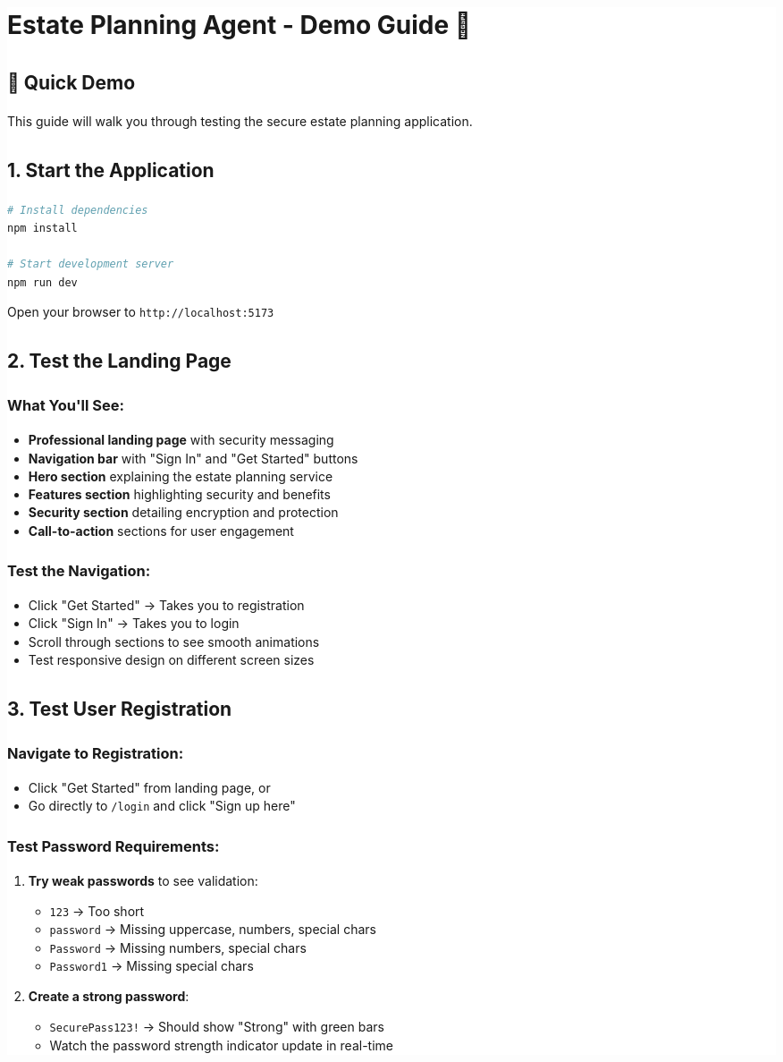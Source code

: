 # Estate Planning Agent - Demo Guide 🎯

## 🚀 Quick Demo

This guide will walk you through testing the secure estate planning application.

## 1. Start the Application

```bash
# Install dependencies
npm install

# Start development server
npm run dev
```

Open your browser to `http://localhost:5173`

## 2. Test the Landing Page

### What You'll See:
- **Professional landing page** with security messaging
- **Navigation bar** with "Sign In" and "Get Started" buttons
- **Hero section** explaining the estate planning service
- **Features section** highlighting security and benefits
- **Security section** detailing encryption and protection
- **Call-to-action** sections for user engagement

### Test the Navigation:
- Click "Get Started" → Takes you to registration
- Click "Sign In" → Takes you to login
- Scroll through sections to see smooth animations
- Test responsive design on different screen sizes

## 3. Test User Registration

### Navigate to Registration:
- Click "Get Started" from landing page, or
- Go directly to `/login` and click "Sign up here"

### Test Password Requirements:
1. **Try weak passwords** to see validation:
   - `123` → Too short
   - `password` → Missing uppercase, numbers, special chars
   - `Password` → Missing numbers, special chars
   - `Password1` → Missing special chars

2. **Create a strong password**:
   - `SecurePass123!` → Should show "Strong" with green bars
   - Watch the password strength indicator update in real-time
